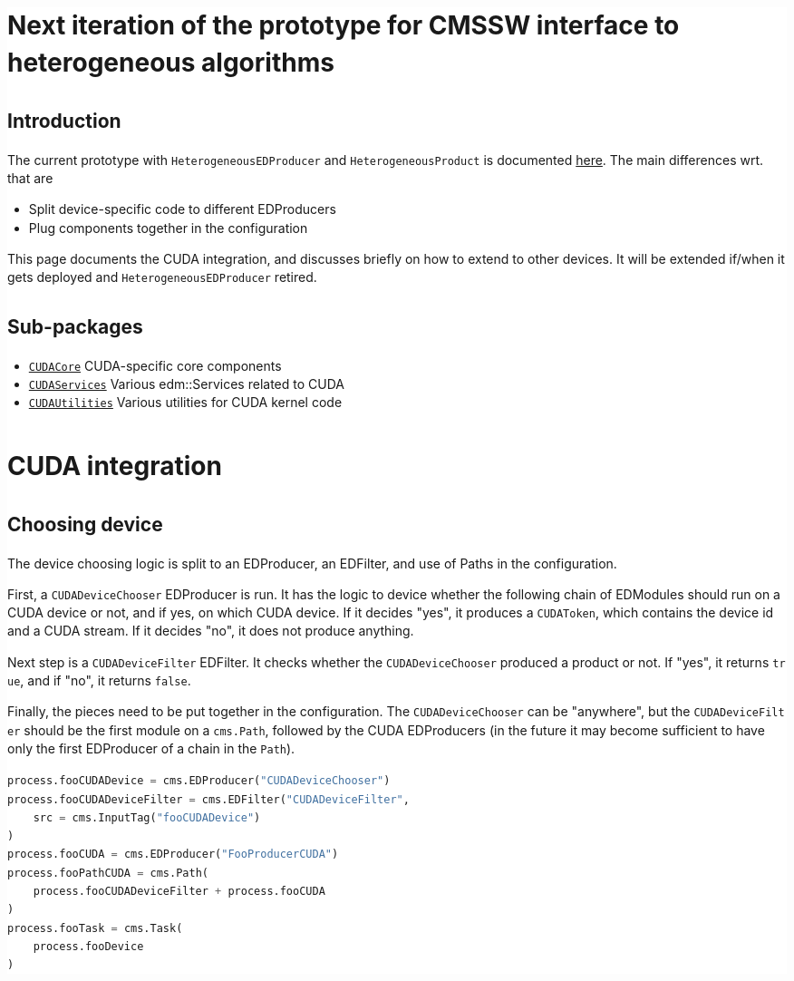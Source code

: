 # Next iteration of the prototype for CMSSW interface to heterogeneous algorithms

## Introduction

The current prototype with `HeterogeneousEDProducer` and
`HeterogeneousProduct` is documented [here](../Producer/README.md).
The main differences wrt. that are
* Split device-specific code to different EDProducers
* Plug components together in the configuration

This page documents the CUDA integration, and discusses briefly on how
to extend to other devices. It will be extended if/when it gets
deployed and `HeterogeneousEDProducer` retired.

## Sub-packages
* [`CUDACore`](#cuda-integration) CUDA-specific core components
* [`CUDAServices`](../CUDAServices) Various edm::Services related to CUDA
* [`CUDAUtilities`](../CUDAUtilities) Various utilities for CUDA kernel code

# CUDA integration

## Choosing device

The device choosing logic is split to an EDProducer, an EDFilter, and
use of Paths in the configuration.

First, a `CUDADeviceChooser` EDProducer is run. It has the logic to
device whether the following chain of EDModules should run on a CUDA
device or not, and if yes, on which CUDA device. If it decides "yes",
it produces a `CUDAToken`, which contains the device id and a CUDA
stream. If it decides "no", it does not produce anything.

Next step is a `CUDADeviceFilter` EDFilter. It checks whether the
`CUDADeviceChooser` produced a product or not. If "yes", it returns
`true`, and if "no", it returns `false`.

Finally, the pieces need to be put together in the configuration. The
`CUDADeviceChooser` can be "anywhere", but the `CUDADeviceFilter`
should be the first module on a `cms.Path`, followed by the CUDA
EDProducers (in the future it may become sufficient to have only the
first EDProducer of a chain in the `Path`).
```python
process.fooCUDADevice = cms.EDProducer("CUDADeviceChooser")
process.fooCUDADeviceFilter = cms.EDFilter("CUDADeviceFilter",
    src = cms.InputTag("fooCUDADevice")
)
process.fooCUDA = cms.EDProducer("FooProducerCUDA")
process.fooPathCUDA = cms.Path(
    process.fooCUDADeviceFilter + process.fooCUDA
)
process.fooTask = cms.Task(
    process.fooDevice
)
```
